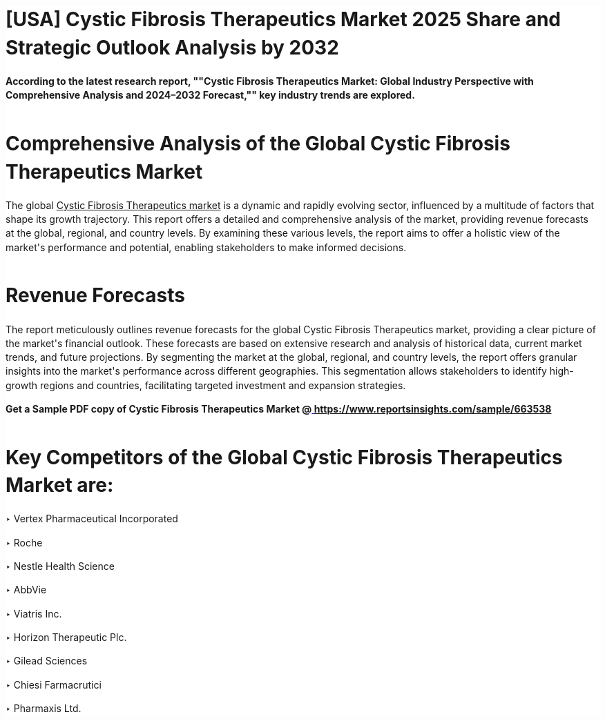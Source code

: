 # [USA] Cystic Fibrosis Therapeutics Market 2025 Share and Strategic Outlook Analysis by 2032

<strong>According to the latest research report, ""Cystic Fibrosis Therapeutics Market: Global Industry Perspective with Comprehensive Analysis and 2024–2032 Forecast,"" key industry trends are explored.</strong>

# <strong>Comprehensive Analysis of the Global Cystic Fibrosis Therapeutics Market</strong>

The global <a href=https://www.reportsinsights.com/sample/663538>Cystic Fibrosis Therapeutics market</a> is a dynamic and rapidly evolving sector, influenced by a multitude of factors that shape its growth trajectory. This report offers a detailed and comprehensive analysis of the market, providing revenue forecasts at the global, regional, and country levels. By examining these various levels, the report aims to offer a holistic view of the market's performance and potential, enabling stakeholders to make informed decisions.

# <strong>Revenue Forecasts</strong>

The report meticulously outlines revenue forecasts for the global Cystic Fibrosis Therapeutics market, providing a clear picture of the market's financial outlook. These forecasts are based on extensive research and analysis of historical data, current market trends, and future projections. By segmenting the market at the global, regional, and country levels, the report offers granular insights into the market's performance across different geographies. This segmentation allows stakeholders to identify high-growth regions and countries, facilitating targeted investment and expansion strategies.

<strong>Get a Sample PDF copy of Cystic Fibrosis Therapeutics Market </strong><strong>@<a href=https://www.reportsinsights.com/sample/663538 style=color:#0000ff;> https://www.reportsinsights.com/sample/663538</a></strong></font>

# <strong>Key Competitors of the Global Cystic Fibrosis Therapeutics Market are:</strong>

‣ Vertex Pharmaceutical Incorporated

‣ Roche

‣ Nestle Health Science

‣ AbbVie

‣ Viatris Inc.

‣ Horizon Therapeutic Plc.

‣ Gilead Sciences

‣ Chiesi Farmacrutici

‣ Pharmaxis Ltd.
